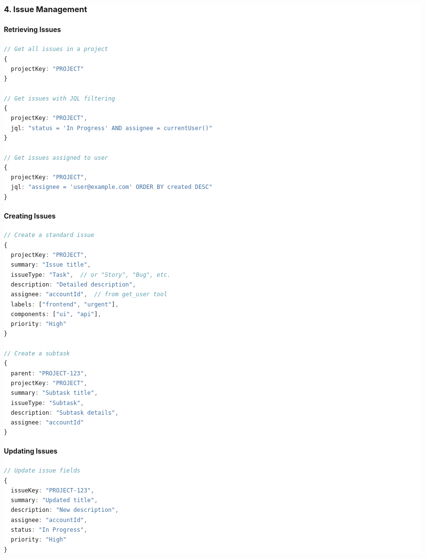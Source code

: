 ### 4. Issue Management

#### Retrieving Issues

```typescript
// Get all issues in a project
{
  projectKey: "PROJECT"
}

// Get issues with JQL filtering
{
  projectKey: "PROJECT",
  jql: "status = 'In Progress' AND assignee = currentUser()"
}

// Get issues assigned to user
{
  projectKey: "PROJECT",
  jql: "assignee = 'user@example.com' ORDER BY created DESC"
}
```

#### Creating Issues

```typescript
// Create a standard issue
{
  projectKey: "PROJECT",
  summary: "Issue title",
  issueType: "Task",  // or "Story", "Bug", etc.
  description: "Detailed description",
  assignee: "accountId",  // from get_user tool
  labels: ["frontend", "urgent"],
  components: ["ui", "api"],
  priority: "High"
}

// Create a subtask
{
  parent: "PROJECT-123",
  projectKey: "PROJECT",
  summary: "Subtask title",
  issueType: "Subtask",
  description: "Subtask details",
  assignee: "accountId"
}
```

#### Updating Issues

```typescript
// Update issue fields
{
  issueKey: "PROJECT-123",
  summary: "Updated title",
  description: "New description",
  assignee: "accountId",
  status: "In Progress",
  priority: "High"
}
```
